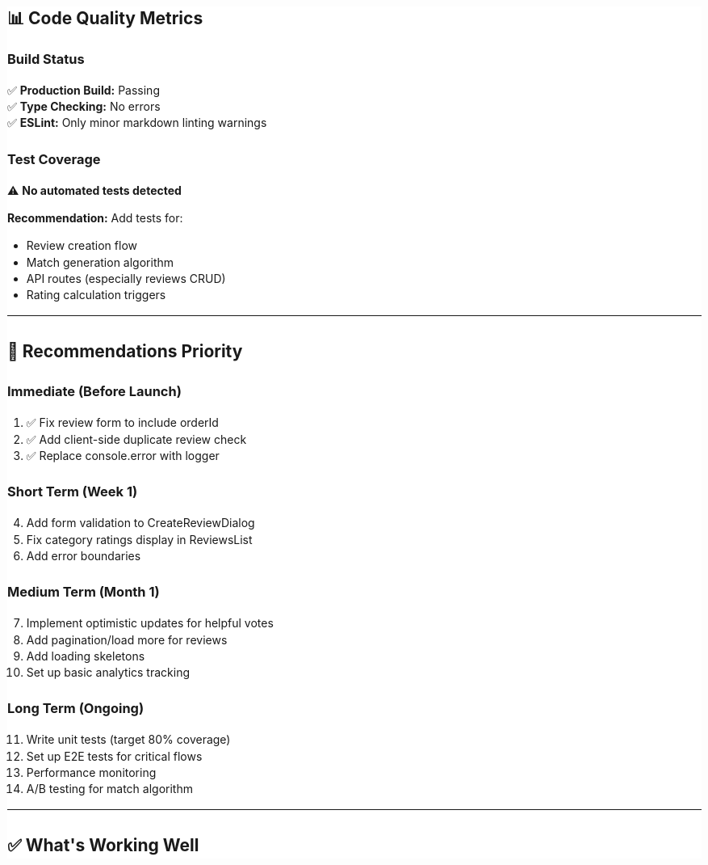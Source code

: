 ## 📊 Code Quality Metrics

### Build Status

✅ **Production Build:** Passing  
✅ **Type Checking:** No errors  
✅ **ESLint:** Only minor markdown linting warnings

### Test Coverage

⚠️ **No automated tests detected**

**Recommendation:** Add tests for:

- Review creation flow
- Match generation algorithm
- API routes (especially reviews CRUD)
- Rating calculation triggers

---

## 🎯 Recommendations Priority

### Immediate (Before Launch)

1. ✅ Fix review form to include orderId
2. ✅ Add client-side duplicate review check
3. ✅ Replace console.error with logger

### Short Term (Week 1)

4. Add form validation to CreateReviewDialog
5. Fix category ratings display in ReviewsList
6. Add error boundaries

### Medium Term (Month 1)

7. Implement optimistic updates for helpful votes
8. Add pagination/load more for reviews
9. Add loading skeletons
10. Set up basic analytics tracking

### Long Term (Ongoing)

11. Write unit tests (target 80% coverage)
12. Set up E2E tests for critical flows
13. Performance monitoring
14. A/B testing for match algorithm

---

## ✅ What's Working Well
